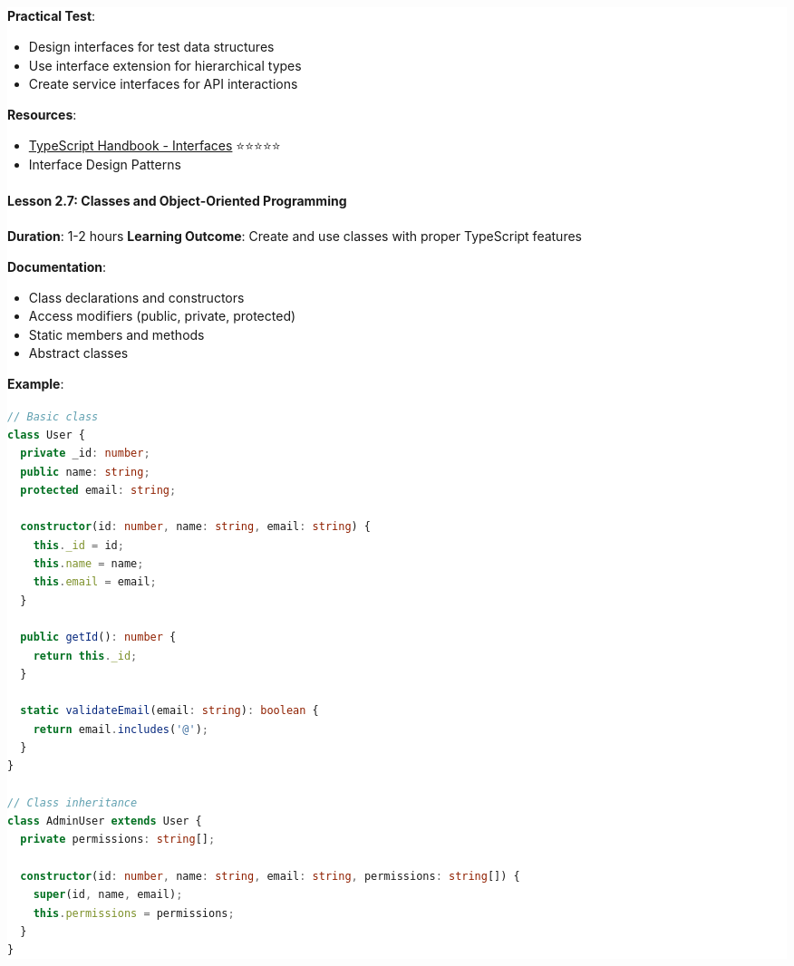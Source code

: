 ```typescript
```

**Practical Test**:
- Design interfaces for test data structures
- Use interface extension for hierarchical types
- Create service interfaces for API interactions

**Resources**:
- [TypeScript Handbook - Interfaces](docs/resources/specifications/01-official-documentation/typescript-handbook.md) ⭐⭐⭐⭐⭐
- Interface Design Patterns

#### **Lesson 2.7: Classes and Object-Oriented Programming**
**Duration**: 1-2 hours
**Learning Outcome**: Create and use classes with proper TypeScript features

**Documentation**: 
- Class declarations and constructors
- Access modifiers (public, private, protected)
- Static members and methods
- Abstract classes

**Example**:
```typescript
// Basic class
class User {
  private _id: number;
  public name: string;
  protected email: string;

  constructor(id: number, name: string, email: string) {
    this._id = id;
    this.name = name;
    this.email = email;
  }

  public getId(): number {
    return this._id;
  }

  static validateEmail(email: string): boolean {
    return email.includes('@');
  }
}

// Class inheritance
class AdminUser extends User {
  private permissions: string[];

  constructor(id: number, name: string, email: string, permissions: string[]) {
    super(id, name, email);
    this.permissions = permissions;
  }
}
```
